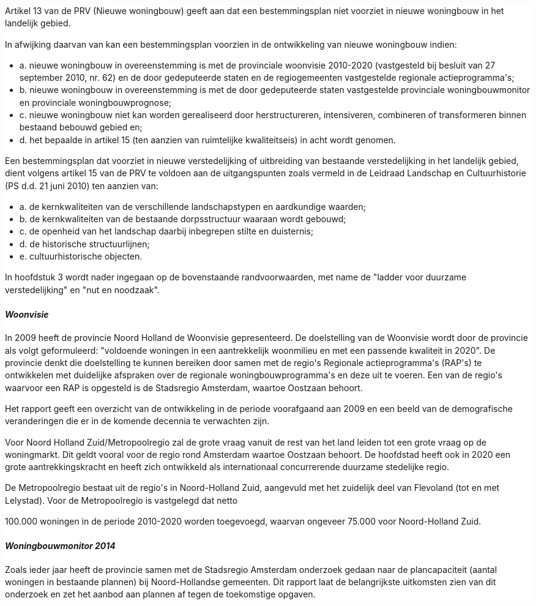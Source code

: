 Artikel 13 van de PRV (Nieuwe woningbouw) geeft aan dat een bestemmingsplan niet voorziet in nieuwe woningbouw in het landelijk gebied.

In afwijking daarvan van kan een bestemmingsplan voorzien in de ontwikkeling van nieuwe woningbouw indien:

- a. nieuwe woningbouw in overeenstemming is met de provinciale woonvisie 2010-2020 (vastgesteld bij besluit van 27 september 2010, nr. 62) en de door gedeputeerde staten en de regiogemeenten vastgestelde regionale actieprogramma's;
- b. nieuwe woningbouw in overeenstemming is met de door gedeputeerde staten vastgestelde provinciale woningbouwmonitor en provinciale woningbouwprognose;
- c. nieuwe woningbouw niet kan worden gerealiseerd door herstructureren, intensiveren, combineren of transformeren binnen bestaand bebouwd gebied en;
- d. het bepaalde in artikel 15 (ten aanzien van ruimtelijke kwaliteitseis) in acht wordt genomen.

Een bestemmingsplan dat voorziet in nieuwe verstedelijking of uitbreiding van bestaande verstedelijking in het landelijk gebied, dient volgens artikel 15 van de PRV te voldoen aan de uitgangspunten zoals vermeld in de Leidraad Landschap en Cultuurhistorie (PS d.d. 21 juni 2010) ten aanzien van:

- a. de kernkwaliteiten van de verschillende landschapstypen en aardkundige waarden;
- b. de kernkwaliteiten van de bestaande dorpsstructuur waaraan wordt gebouwd;
- c. de openheid van het landschap daarbij inbegrepen stilte en duisternis;
- d. de historische structuurlijnen;
- e. cultuurhistorische objecten.

In hoofdstuk 3 wordt nader ingegaan op de bovenstaande randvoorwaarden, met name de "ladder voor duurzame verstedelijking" en "nut en noodzaak".

#### *Woonvisie*

In 2009 heeft de provincie Noord Holland de Woonvisie gepresenteerd. De doelstelling van de Woonvisie wordt door de provincie als volgt geformuleerd: "voldoende woningen in een aantrekkelijk woonmilieu en met een passende kwaliteit in 2020". De provincie denkt die doelstelling te kunnen bereiken door samen met de regio's Regionale actieprogramma's (RAP's) te ontwikkelen met duidelijke afspraken over de regionale woningbouwprogramma's en deze uit te voeren. Een van de regio's waarvoor een RAP is opgesteld is de Stadsregio Amsterdam, waartoe Oostzaan behoort.

Het rapport geeft een overzicht van de ontwikkeling in de periode voorafgaand aan 2009 en een beeld van de demografische veranderingen die er in de komende decennia te verwachten zijn.

Voor Noord Holland Zuid/Metropoolregio zal de grote vraag vanuit de rest van het land leiden tot een grote vraag op de woningmarkt. Dit geldt vooral voor de regio rond Amsterdam waartoe Oostzaan behoort. De hoofdstad heeft ook in 2020 een grote aantrekkingskracht en heeft zich ontwikkeld als internationaal concurrerende duurzame stedelijke regio.

De Metropoolregio bestaat uit de regio's in Noord-Holland Zuid, aangevuld met het zuidelijk deel van Flevoland (tot en met Lelystad). Voor de Metropoolregio is vastgelegd dat netto

100.000 woningen in de periode 2010-2020 worden toegevoegd, waarvan ongeveer 75.000 voor Noord-Holland Zuid.

#### *Woningbouwmonitor 2014*

Zoals ieder jaar heeft de provincie samen met de Stadsregio Amsterdam onderzoek gedaan naar de plancapaciteit (aantal woningen in bestaande plannen) bij Noord-Hollandse gemeenten. Dit rapport laat de belangrijkste uitkomsten zien van dit onderzoek en zet het aanbod aan plannen af tegen de toekomstige opgaven.
